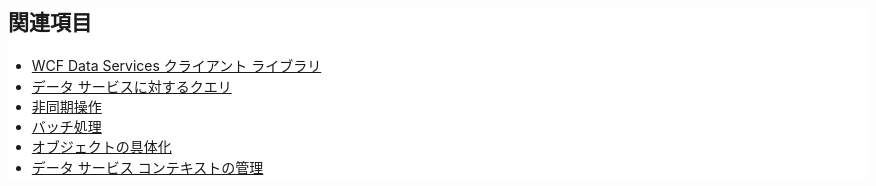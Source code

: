 ## <a name="see-also"></a>関連項目

- [WCF Data Services クライアント ライブラリ](wcf-data-services-client-library.md)
- [データ サービスに対するクエリ](querying-the-data-service-wcf-data-services.md)
- [非同期操作](asynchronous-operations-wcf-data-services.md)
- [バッチ処理](batching-operations-wcf-data-services.md)
- [オブジェクトの具体化](object-materialization-wcf-data-services.md)
- [データ サービス コンテキストの管理](managing-the-data-service-context-wcf-data-services.md)
